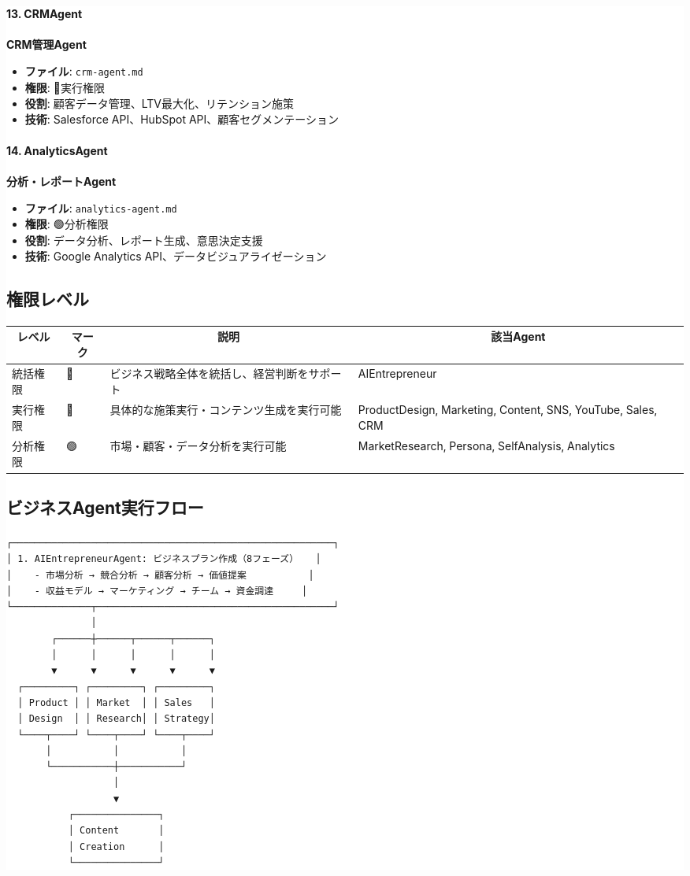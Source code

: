 #### 13. CRMAgent
**CRM管理Agent**

- **ファイル**: `crm-agent.md`
- **権限**: 🔵実行権限
- **役割**: 顧客データ管理、LTV最大化、リテンション施策
- **技術**: Salesforce API、HubSpot API、顧客セグメンテーション

#### 14. AnalyticsAgent
**分析・レポートAgent**

- **ファイル**: `analytics-agent.md`
- **権限**: 🟢分析権限
- **役割**: データ分析、レポート生成、意思決定支援
- **技術**: Google Analytics API、データビジュアライゼーション

## 権限レベル

| レベル | マーク | 説明 | 該当Agent |
|--------|--------|------|-----------|
| 統括権限 | 🔴 | ビジネス戦略全体を統括し、経営判断をサポート | AIEntrepreneur |
| 実行権限 | 🔵 | 具体的な施策実行・コンテンツ生成を実行可能 | ProductDesign, Marketing, Content, SNS, YouTube, Sales, CRM |
| 分析権限 | 🟢 | 市場・顧客・データ分析を実行可能 | MarketResearch, Persona, SelfAnalysis, Analytics |

## ビジネスAgent実行フロー

```
┌─────────────────────────────────────────────────────────┐
│ 1. AIEntrepreneurAgent: ビジネスプラン作成（8フェーズ）   │
│    - 市場分析 → 競合分析 → 顧客分析 → 価値提案           │
│    - 収益モデル → マーケティング → チーム → 資金調達     │
└──────────────┬──────────────────────────────────────────┘
               │
        ┌──────┼──────┬──────┬──────┐
        │      │      │      │      │
        ▼      ▼      ▼      ▼      ▼
  ┌─────────┐ ┌─────────┐ ┌─────────┐
  │ Product │ │ Market  │ │ Sales   │
  │ Design  │ │ Research│ │ Strategy│
  └────┬────┘ └────┬────┘ └────┬────┘
       │           │           │
       └───────────┼───────────┘
                   │
                   ▼
           ┌───────────────┐
           │ Content       │
           │ Creation      │
           └───────────────┘
```
